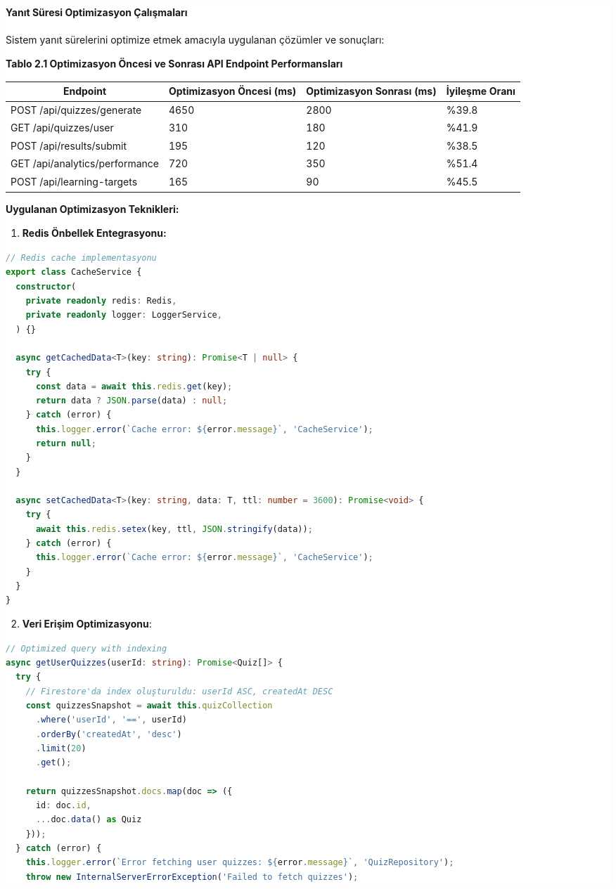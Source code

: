 #### Yanıt Süresi Optimizasyon Çalışmaları

Sistem yanıt sürelerini optimize etmek amacıyla uygulanan çözümler ve sonuçları:

**Tablo 2.1 Optimizasyon Öncesi ve Sonrası API Endpoint Performansları**

| Endpoint | Optimizasyon Öncesi (ms) | Optimizasyon Sonrası (ms) | İyileşme Oranı |
|----------|--------------------------|---------------------------|---------------|
| POST /api/quizzes/generate | 4650 | 2800 | %39.8 |
| GET /api/quizzes/user | 310 | 180 | %41.9 |
| POST /api/results/submit | 195 | 120 | %38.5 |
| GET /api/analytics/performance | 720 | 350 | %51.4 |
| POST /api/learning-targets | 165 | 90 | %45.5 |

**Uygulanan Optimizasyon Teknikleri:**
1. **Redis Önbellek Entegrasyonu:**
```typescript
// Redis cache implementasyonu
export class CacheService {
  constructor(
    private readonly redis: Redis,
    private readonly logger: LoggerService,
  ) {}

  async getCachedData<T>(key: string): Promise<T | null> {
    try {
      const data = await this.redis.get(key);
      return data ? JSON.parse(data) : null;
    } catch (error) {
      this.logger.error(`Cache error: ${error.message}`, 'CacheService');
      return null;
    }
  }

  async setCachedData<T>(key: string, data: T, ttl: number = 3600): Promise<void> {
    try {
      await this.redis.setex(key, ttl, JSON.stringify(data));
    } catch (error) {
      this.logger.error(`Cache error: ${error.message}`, 'CacheService');
    }
  }
}
```
2. **Veri Erişim Optimizasyonu**:
```typescript
// Optimized query with indexing
async getUserQuizzes(userId: string): Promise<Quiz[]> {
  try {
    // Firestore'da index oluşturuldu: userId ASC, createdAt DESC
    const quizzesSnapshot = await this.quizCollection
      .where('userId', '==', userId)
      .orderBy('createdAt', 'desc')
      .limit(20)
      .get();
    
    return quizzesSnapshot.docs.map(doc => ({
      id: doc.id,
      ...doc.data() as Quiz
    }));
  } catch (error) {
    this.logger.error(`Error fetching user quizzes: ${error.message}`, 'QuizRepository');
    throw new InternalServerErrorException('Failed to fetch quizzes');
```
